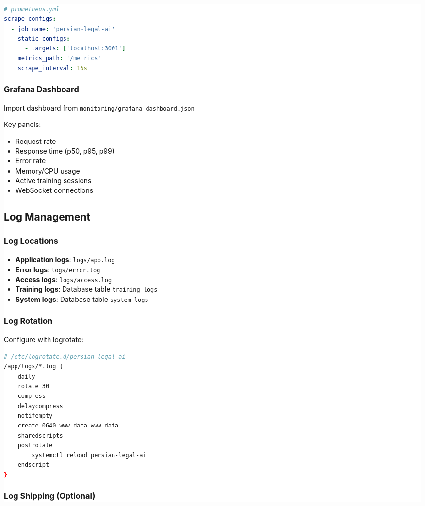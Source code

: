 ```yaml
# prometheus.yml
scrape_configs:
  - job_name: 'persian-legal-ai'
    static_configs:
      - targets: ['localhost:3001']
    metrics_path: '/metrics'
    scrape_interval: 15s
```

### Grafana Dashboard

Import dashboard from `monitoring/grafana-dashboard.json`

Key panels:
- Request rate
- Response time (p50, p95, p99)
- Error rate
- Memory/CPU usage
- Active training sessions
- WebSocket connections

## Log Management

### Log Locations

- **Application logs**: `logs/app.log`
- **Error logs**: `logs/error.log`
- **Access logs**: `logs/access.log`
- **Training logs**: Database table `training_logs`
- **System logs**: Database table `system_logs`

### Log Rotation

Configure with logrotate:

```bash
# /etc/logrotate.d/persian-legal-ai
/app/logs/*.log {
    daily
    rotate 30
    compress
    delaycompress
    notifempty
    create 0640 www-data www-data
    sharedscripts
    postrotate
        systemctl reload persian-legal-ai
    endscript
}
```

### Log Shipping (Optional)
